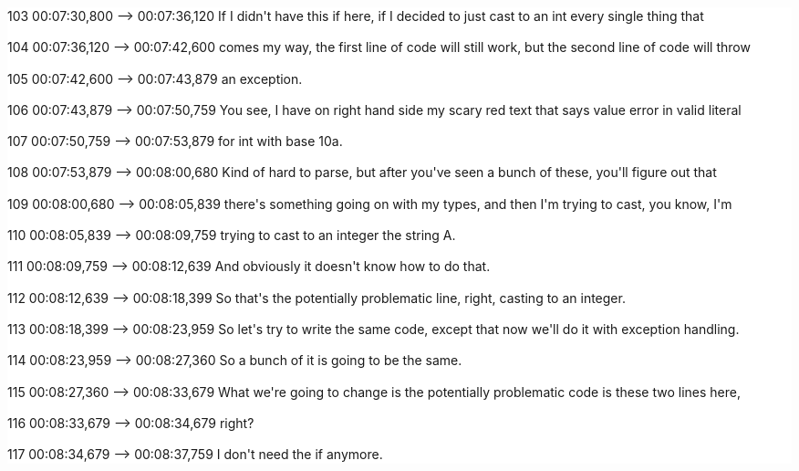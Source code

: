 103
00:07:30,800 --> 00:07:36,120
If I didn't have this if here, if I decided to just cast to an int every single thing that

104
00:07:36,120 --> 00:07:42,600
comes my way, the first line of code will still work, but the second line of code will throw

105
00:07:42,600 --> 00:07:43,879
an exception.

106
00:07:43,879 --> 00:07:50,759
You see, I have on right hand side my scary red text that says value error in valid literal

107
00:07:50,759 --> 00:07:53,879
for int with base 10a.

108
00:07:53,879 --> 00:08:00,680
Kind of hard to parse, but after you've seen a bunch of these, you'll figure out that

109
00:08:00,680 --> 00:08:05,839
there's something going on with my types, and then I'm trying to cast, you know, I'm

110
00:08:05,839 --> 00:08:09,759
trying to cast to an integer the string A.

111
00:08:09,759 --> 00:08:12,639
And obviously it doesn't know how to do that.

112
00:08:12,639 --> 00:08:18,399
So that's the potentially problematic line, right, casting to an integer.

113
00:08:18,399 --> 00:08:23,959
So let's try to write the same code, except that now we'll do it with exception handling.

114
00:08:23,959 --> 00:08:27,360
So a bunch of it is going to be the same.

115
00:08:27,360 --> 00:08:33,679
What we're going to change is the potentially problematic code is these two lines here,

116
00:08:33,679 --> 00:08:34,679
right?

117
00:08:34,679 --> 00:08:37,759
I don't need the if anymore.
